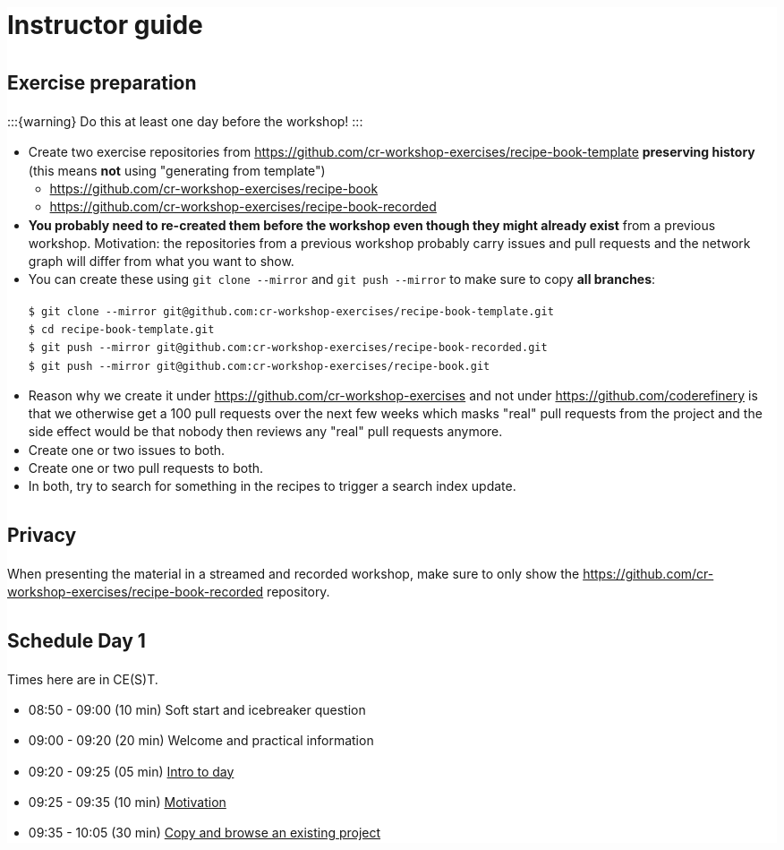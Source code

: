 # Instructor guide


## Exercise preparation

:::{warning}
Do this at least one day before the workshop!
:::

- Create two exercise repositories from
  <https://github.com/cr-workshop-exercises/recipe-book-template> **preserving history**
  (this means **not** using "generating from template")
  - <https://github.com/cr-workshop-exercises/recipe-book>
  - <https://github.com/cr-workshop-exercises/recipe-book-recorded>
- **You probably need to re-created them before the workshop even though they might already exist**
  from a previous workshop. Motivation: the repositories from a previous workshop probably carry issues
  and pull requests and the network graph will differ from what you want to show.
- You can create these using `git clone --mirror` and `git push --mirror` to make sure to copy **all branches**:
  ```console
  $ git clone --mirror git@github.com:cr-workshop-exercises/recipe-book-template.git
  $ cd recipe-book-template.git
  $ git push --mirror git@github.com:cr-workshop-exercises/recipe-book-recorded.git
  $ git push --mirror git@github.com:cr-workshop-exercises/recipe-book.git
  ```
- Reason why we create it under <https://github.com/cr-workshop-exercises> and not under
  <https://github.com/coderefinery> is that we otherwise get a 100 pull requests over the next few weeks
  which masks "real" pull requests from the project and the side effect would be that nobody then reviews
  any "real" pull requests anymore.
- Create one or two issues to both.
- Create one or two pull requests to both.
- In both, try to search for something in the recipes to trigger a search index
  update.


## Privacy

When presenting the material in a streamed and recorded workshop, make sure to
only show the <https://github.com/cr-workshop-exercises/recipe-book-recorded>
repository.


## Schedule Day 1

Times here are in CE(S)T.

- 08:50 - 09:00 (10 min) Soft start and icebreaker question

- 09:00 - 09:20 (20 min) Welcome and practical information
- 09:20 - 09:25 (05 min) [Intro to day](https://coderefinery.github.io/git-intro/)
- 09:25 - 09:35 (10 min) [Motivation](https://coderefinery.github.io/git-intro/motivation/)
- 09:35 - 10:05 (30 min) [Copy and browse an existing project](https://coderefinery.github.io/git-intro/browsing/)
